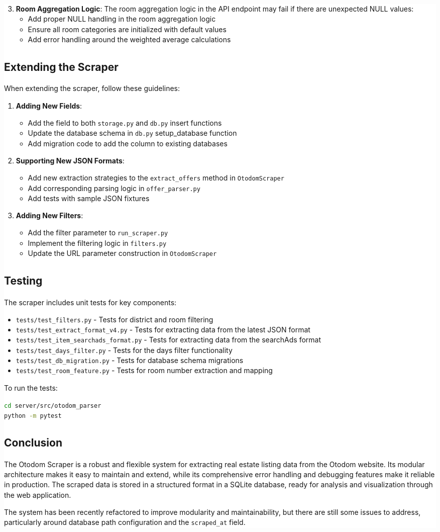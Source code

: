 3. **Room Aggregation Logic**: The room aggregation logic in the API endpoint may fail if there are unexpected NULL values:
   - Add proper NULL handling in the room aggregation logic
   - Ensure all room categories are initialized with default values
   - Add error handling around the weighted average calculations

## Extending the Scraper

When extending the scraper, follow these guidelines:

1. **Adding New Fields**:
   - Add the field to both `storage.py` and `db.py` insert functions
   - Update the database schema in `db.py` setup_database function
   - Add migration code to add the column to existing databases

2. **Supporting New JSON Formats**:
   - Add new extraction strategies to the `extract_offers` method in `OtodomScraper`
   - Add corresponding parsing logic in `offer_parser.py`
   - Add tests with sample JSON fixtures

3. **Adding New Filters**:
   - Add the filter parameter to `run_scraper.py`
   - Implement the filtering logic in `filters.py`
   - Update the URL parameter construction in `OtodomScraper`

## Testing

The scraper includes unit tests for key components:

- `tests/test_filters.py` - Tests for district and room filtering
- `tests/test_extract_format_v4.py` - Tests for extracting data from the latest JSON format
- `tests/test_item_searchads_format.py` - Tests for extracting data from the searchAds format
- `tests/test_days_filter.py` - Tests for the days filter functionality
- `tests/test_db_migration.py` - Tests for database schema migrations
- `tests/test_room_feature.py` - Tests for room number extraction and mapping

To run the tests:

```bash
cd server/src/otodom_parser
python -m pytest
```

## Conclusion

The Otodom Scraper is a robust and flexible system for extracting real estate listing data from the Otodom website. Its modular architecture makes it easy to maintain and extend, while its comprehensive error handling and debugging features make it reliable in production. The scraped data is stored in a structured format in a SQLite database, ready for analysis and visualization through the web application.

The system has been recently refactored to improve modularity and maintainability, but there are still some issues to address, particularly around database path configuration and the `scraped_at` field.